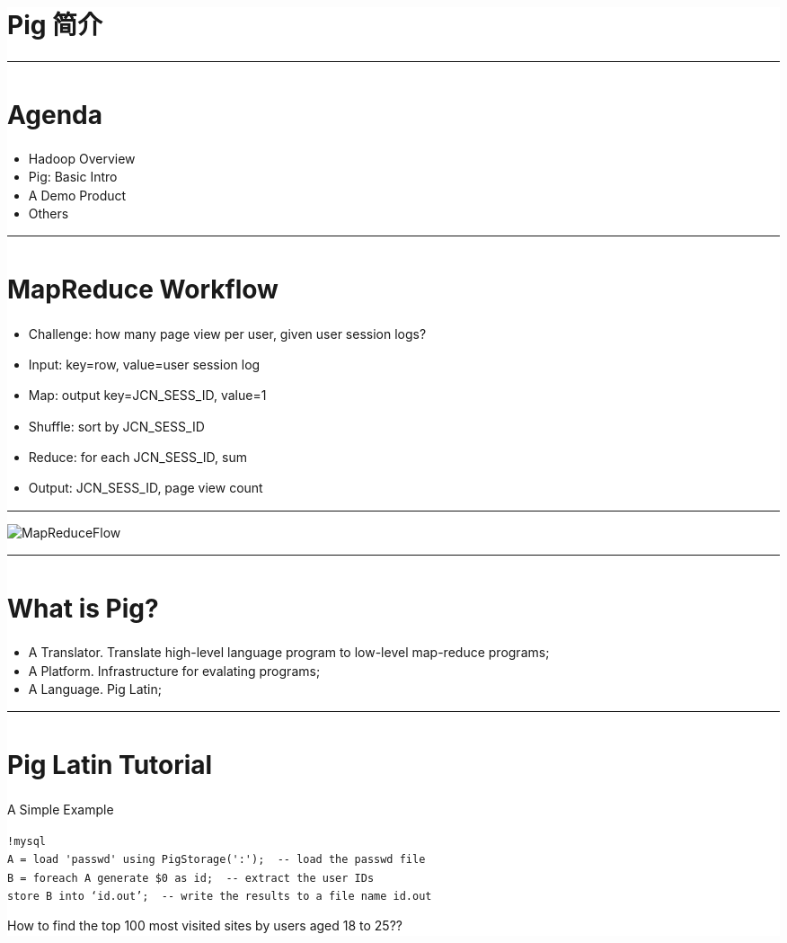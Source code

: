 # Pig 简介

---

# Agenda

- Hadoop Overview
- Pig: Basic Intro
- A Demo Product
- Others

---

# MapReduce Workflow

- Challenge: how many page view per user, given user session logs?

- Input: key=row, value=user session log

- Map: output key=JCN_SESS_ID, value=1

- Shuffle: sort by JCN_SESS_ID

- Reduce: for each JCN_SESS_ID, sum

- Output: JCN_SESS_ID, page view count

---

![MapReduceFlow](./mrwf.png)

---

# What is Pig?

- A Translator. Translate high-level language program to low-level map-reduce programs;
- A Platform.   Infrastructure for evalating programs;
- A Language.   Pig Latin;

---

# Pig Latin Tutorial

A Simple Example

    !mysql
    A = load 'passwd' using PigStorage(':');  -- load the passwd file 
    B = foreach A generate $0 as id;  -- extract the user IDs 
    store B into ‘id.out’;  -- write the results to a file name id.out

How to find the top 100 most visited sites by users aged 18 to 25??
